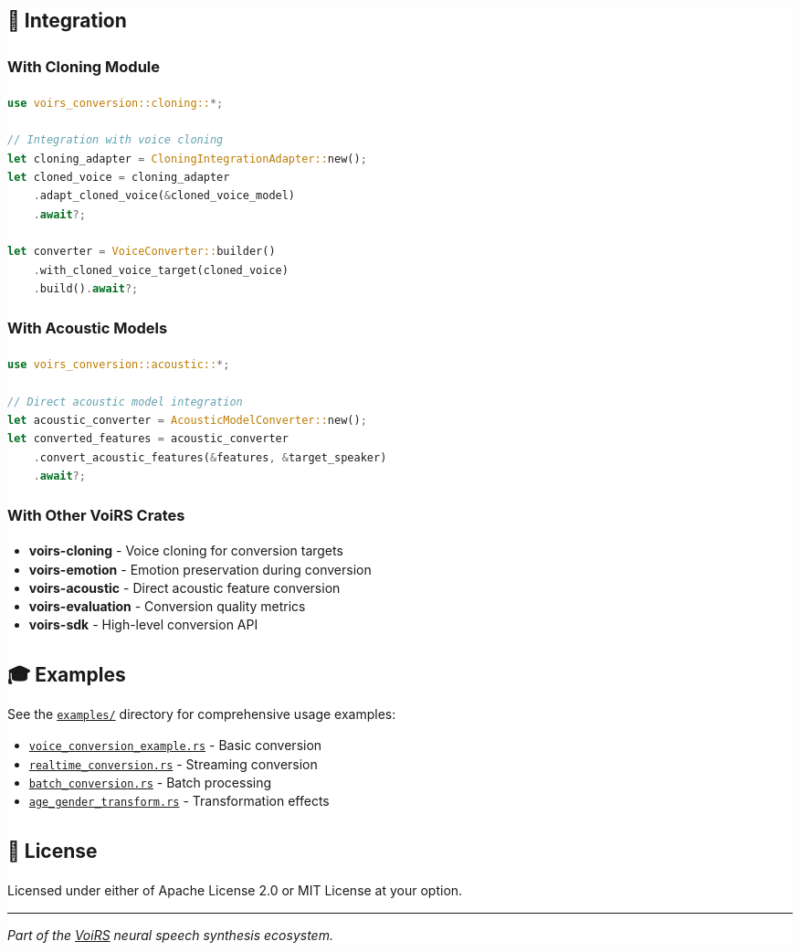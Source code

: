 ## 🔗 Integration

### With Cloning Module

```rust
use voirs_conversion::cloning::*;

// Integration with voice cloning
let cloning_adapter = CloningIntegrationAdapter::new();
let cloned_voice = cloning_adapter
    .adapt_cloned_voice(&cloned_voice_model)
    .await?;

let converter = VoiceConverter::builder()
    .with_cloned_voice_target(cloned_voice)
    .build().await?;
```

### With Acoustic Models

```rust
use voirs_conversion::acoustic::*;

// Direct acoustic model integration
let acoustic_converter = AcousticModelConverter::new();
let converted_features = acoustic_converter
    .convert_acoustic_features(&features, &target_speaker)
    .await?;
```

### With Other VoiRS Crates

- **voirs-cloning** - Voice cloning for conversion targets
- **voirs-emotion** - Emotion preservation during conversion
- **voirs-acoustic** - Direct acoustic feature conversion
- **voirs-evaluation** - Conversion quality metrics
- **voirs-sdk** - High-level conversion API

## 🎓 Examples

See the [`examples/`](../../examples/) directory for comprehensive usage examples:

- [`voice_conversion_example.rs`](../../examples/voice_conversion_example.rs) - Basic conversion
- [`realtime_conversion.rs`](../../examples/realtime_conversion.rs) - Streaming conversion
- [`batch_conversion.rs`](../../examples/batch_conversion.rs) - Batch processing
- [`age_gender_transform.rs`](../../examples/age_gender_transform.rs) - Transformation effects

## 📝 License

Licensed under either of Apache License 2.0 or MIT License at your option.

---

*Part of the [VoiRS](../../README.md) neural speech synthesis ecosystem.*